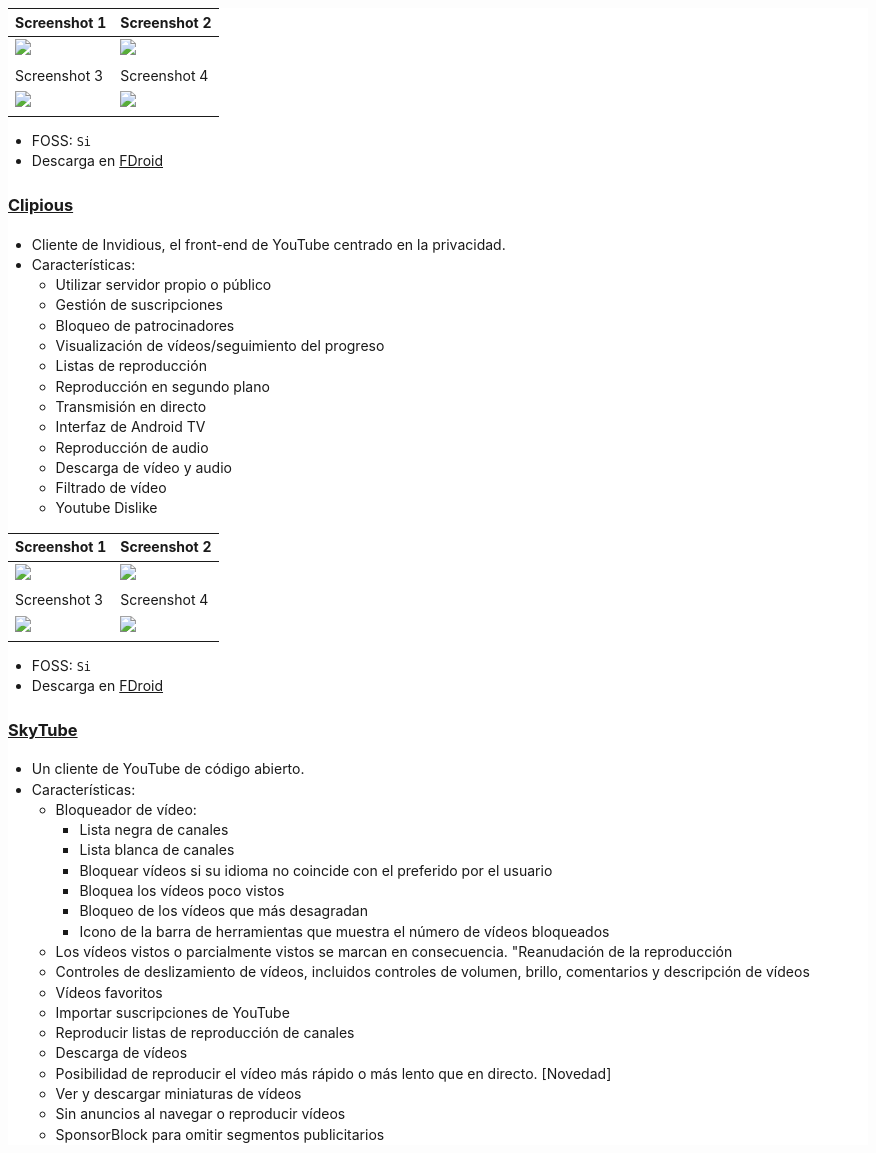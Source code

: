 | Screenshot 1 | Screenshot 2 |
|-|-|
| <img src="https://raw.githubusercontent.com/TeamNewPipe/NewPipe/dev/fastlane/metadata/android/en-US/images/phoneScreenshots/00.png" width="200" onclick="window.open(this.src)"> | <img src="https://raw.githubusercontent.com/TeamNewPipe/NewPipe/dev/fastlane/metadata/android/en-US/images/phoneScreenshots/01.png" width="200" onclick="window.open(this.src)"> |
| Screenshot 3 | Screenshot 4 |
| <img src="https://raw.githubusercontent.com/TeamNewPipe/NewPipe/dev/fastlane/metadata/android/en-US/images/phoneScreenshots/02.png" width="200" onclick="window.open(this.src)"> | <img src="https://raw.githubusercontent.com/TeamNewPipe/NewPipe/dev/fastlane/metadata/android/en-US/images/phoneScreenshots/04.png" width="200" onclick="window.open(this.src)">|

  - FOSS: ``Si``
  - Descarga en [FDroid](https://f-droid.org/en/packages/org.schabi.newpipe/)

### [Clipious](https://github.com/lamarios/clipious)
  - Cliente de Invidious, el front-end de YouTube centrado en la privacidad.
  - Características:
    - Utilizar servidor propio o público
    - Gestión de suscripciones
    - Bloqueo de patrocinadores
    - Visualización de vídeos/seguimiento del progreso
    - Listas de reproducción
    - Reproducción en segundo plano
    - Transmisión en directo
    - Interfaz de Android TV
    - Reproducción de audio
    - Descarga de vídeo y audio
    - Filtrado de vídeo
    - Youtube Dislike

| Screenshot 1 | Screenshot 2 |
|-|-|
| <img src="https://raw.githubusercontent.com/lamarios/clipious/master/screenshots/mobile-channel.png" width="200" onclick="window.open(this.src)"> | <img src="https://raw.githubusercontent.com/lamarios/clipious/master/screenshots/mobile-home.png" width="200" onclick="window.open(this.src)"> |
| Screenshot 3 | Screenshot 4 |
| <img src="https://raw.githubusercontent.com/lamarios/clipious/master/screenshots/mobile-video.png" width="200" onclick="window.open(this.src)"> | <img src="https://raw.githubusercontent.com/lamarios/clipious/master/screenshots/mobile-playlist.png" width="200" onclick="window.open(this.src)">|

  - FOSS: ``Si``
  - Descarga en [FDroid](https://f-droid.org/en/packages/com.github.lamarios.clipious/)

### [SkyTube](https://github.com/SkyTubeTeam/SkyTube)
  - Un cliente de YouTube de código abierto.
  - Características:
    - Bloqueador de vídeo:
        - Lista negra de canales
        - Lista blanca de canales
        - Bloquear vídeos si su idioma no coincide con el preferido por el usuario
        - Bloquea los vídeos poco vistos
        - Bloqueo de los vídeos que más desagradan
        - Icono de la barra de herramientas que muestra el número de vídeos bloqueados
    - Los vídeos vistos o parcialmente vistos se marcan en consecuencia. "Reanudación de la reproducción
    - Controles de deslizamiento de vídeos, incluidos controles de volumen, brillo, comentarios y descripción de vídeos
    - Vídeos favoritos
    - Importar suscripciones de YouTube
    - Reproducir listas de reproducción de canales
    - Descarga de vídeos
    - Posibilidad de reproducir el vídeo más rápido o más lento que en directo. [Novedad]
    - Ver y descargar miniaturas de vídeos
    - Sin anuncios al navegar o reproducir vídeos
    - SponsorBlock para omitir segmentos publicitarios